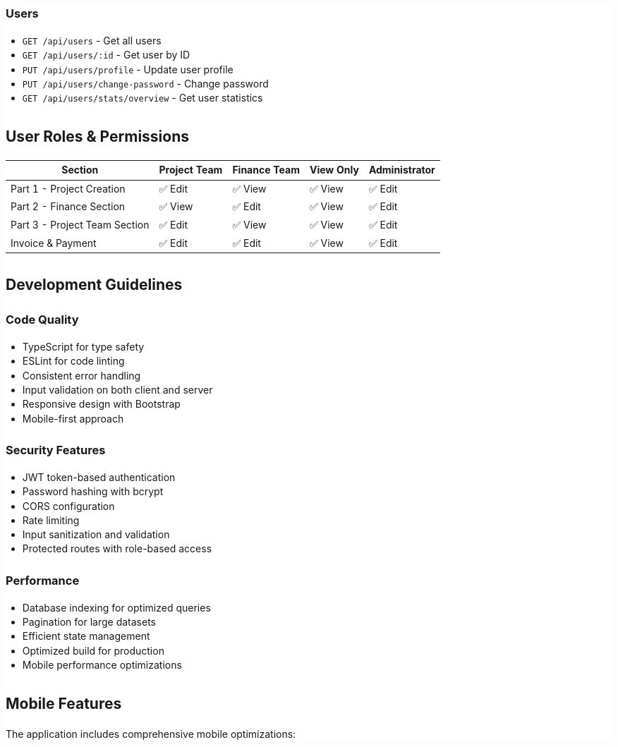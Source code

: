### Users

- `GET /api/users` - Get all users
- `GET /api/users/:id` - Get user by ID
- `PUT /api/users/profile` - Update user profile
- `PUT /api/users/change-password` - Change password
- `GET /api/users/stats/overview` - Get user statistics

## User Roles & Permissions

| Section | Project Team | Finance Team | View Only | Administrator |
|---------|-------------|-------------|-----------|---------------|
| Part 1 - Project Creation | ✅ Edit | ✅ View | ✅ View | ✅ Edit |
| Part 2 - Finance Section | ✅ View | ✅ Edit | ✅ View | ✅ Edit |
| Part 3 - Project Team Section | ✅ Edit | ✅ View | ✅ View | ✅ Edit |
| Invoice & Payment | ✅ Edit | ✅ Edit | ✅ View | ✅ Edit |

## Development Guidelines

### Code Quality

- TypeScript for type safety
- ESLint for code linting
- Consistent error handling
- Input validation on both client and server
- Responsive design with Bootstrap
- Mobile-first approach

### Security Features

- JWT token-based authentication
- Password hashing with bcrypt
- CORS configuration
- Rate limiting
- Input sanitization and validation
- Protected routes with role-based access

### Performance

- Database indexing for optimized queries
- Pagination for large datasets
- Efficient state management
- Optimized build for production
- Mobile performance optimizations

## Mobile Features

The application includes comprehensive mobile optimizations:
